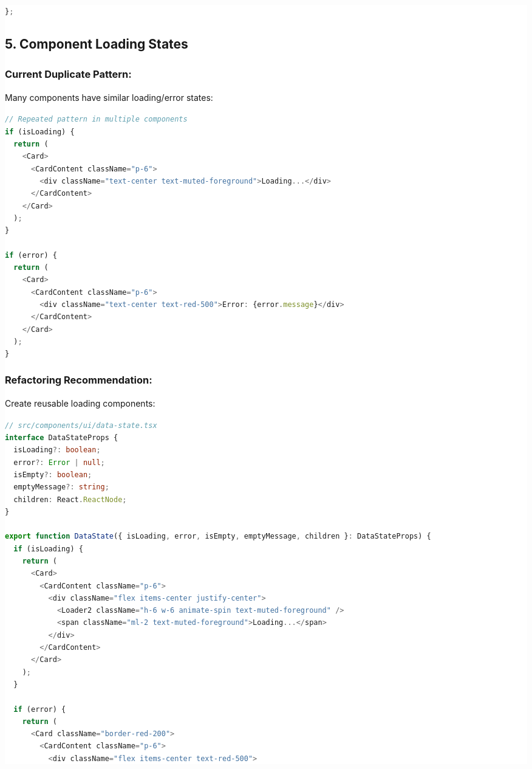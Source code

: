 ```typescript
};
```

## 5. **Component Loading States**

### Current Duplicate Pattern:
Many components have similar loading/error states:

```typescript
// Repeated pattern in multiple components
if (isLoading) {
  return (
    <Card>
      <CardContent className="p-6">
        <div className="text-center text-muted-foreground">Loading...</div>
      </CardContent>
    </Card>
  );
}

if (error) {
  return (
    <Card>
      <CardContent className="p-6">
        <div className="text-center text-red-500">Error: {error.message}</div>
      </CardContent>
    </Card>
  );
}
```

### Refactoring Recommendation:
Create reusable loading components:

```typescript
// src/components/ui/data-state.tsx
interface DataStateProps {
  isLoading?: boolean;
  error?: Error | null;
  isEmpty?: boolean;
  emptyMessage?: string;
  children: React.ReactNode;
}

export function DataState({ isLoading, error, isEmpty, emptyMessage, children }: DataStateProps) {
  if (isLoading) {
    return (
      <Card>
        <CardContent className="p-6">
          <div className="flex items-center justify-center">
            <Loader2 className="h-6 w-6 animate-spin text-muted-foreground" />
            <span className="ml-2 text-muted-foreground">Loading...</span>
          </div>
        </CardContent>
      </Card>
    );
  }

  if (error) {
    return (
      <Card className="border-red-200">
        <CardContent className="p-6">
          <div className="flex items-center text-red-500">
```